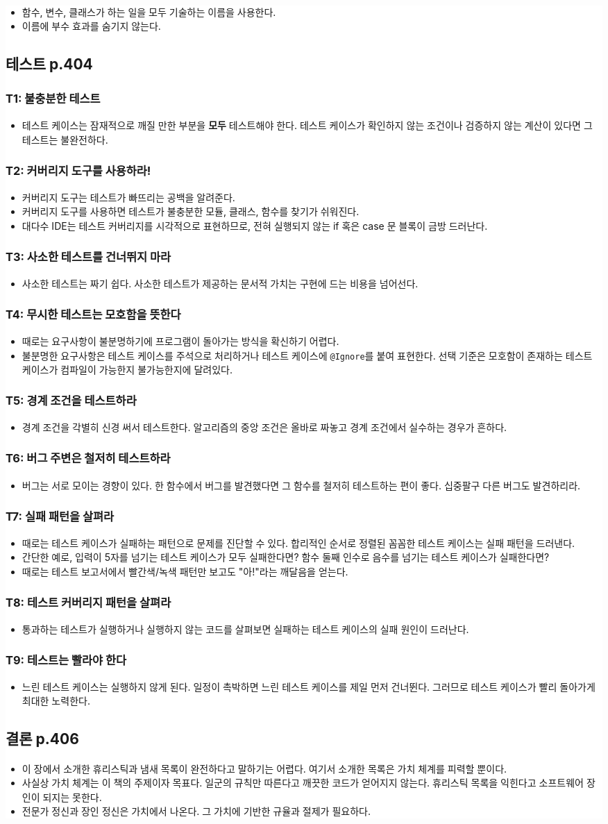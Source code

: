 - 함수, 변수, 클래스가 하는 일을 모두 기술하는 이름을 사용한다.  
- 이름에 부수 효과를 숨기지 않는다. 

## <a name = 'T'> 테스트 p.404 </a>

### <a name = 'T-1'> T1: 불충분한 테스트 </a>

- 테스트 케이스는 잠재적으로 깨질 만한 부분을 **모두** 테스트해야 한다. 테스트 케이스가 확인하지 않는 조건이나 검증하지 않는 계산이 있다면 그 테스트는 불완전하다. 

### <a name = 'T-2'> T2: 커버리지 도구를 사용하라! </a>

- 커버리지 도구는 테스트가 빠뜨리는 공백을 알려준다.  
- 커버리지 도구를 사용하면 테스트가 불충분한 모듈, 클래스, 함수를 찾기가 쉬워진다.  
- 대다수 IDE는 테스트 커버리지를 시각적으로 표현하므로, 전혀 실행되지 않는 if 혹은 case 문 블록이 금방 드러난다.

### <a name = 'T-3'> T3: 사소한 테스트를 건너뛰지 마라 </a>

- 사소한 테스트는 짜기 쉽다. 사소한 테스트가 제공하는 문서적 가치는 구현에 드는 비용을 넘어선다.

### <a name = 'T-4'> T4: 무시한 테스트는 모호함을 뜻한다 </a>

- 때로는 요구사항이 불분명하기에 프로그램이 돌아가는 방식을 확신하기 어렵다.  
- 불분명한 요구사항은 테스트 케이스를 주석으로 처리하거나 테스트 케이스에 `@Ignore`를 붙여 표현한다. 선택 기준은 모호함이 존재하는 테스트 케이스가 컴파일이 가능한지 불가능한지에 달려있다.

### <a name = 'T-5'> T5: 경계 조건을 테스트하라 </a>

- 경계 조건을 각별히 신경 써서 테스트한다. 알고리즘의 중앙 조건은 올바로 짜놓고 경계 조건에서 실수하는 경우가 흔하다.

### <a name = 'T-6'> T6: 버그 주변은 철저히 테스트하라 </a>

- 버그는 서로 모이는 경향이 있다. 한 함수에서 버그를 발견했다면 그 함수를 철저히 테스트하는 편이 좋다. 십중팔구 다른 버그도 발견하리라.

### <a name = 'T-7'> T7: 실패 패턴을 살펴라 </a>

- 때로는 테스트 케이스가 실패하는 패턴으로 문제를 진단할 수 있다. 합리적인 순서로 정렬된 꼼꼼한 테스트 케이스는 실패 패턴을 드러낸다.  
- 간단한 예로, 입력이 5자를 넘기는 테스트 케이스가 모두 실패한다면? 함수 둘째 인수로 음수를 넘기는 테스트 케이스가 실패한다면?  
- 때로는 테스트 보고서에서 빨간색/녹색 패턴만 보고도 "아!"라는 깨달음을 얻는다.

### <a name = 'T-8'> T8: 테스트 커버리지 패턴을 살펴라 </a>

- 통과하는 테스트가 실행하거나 실행하지 않는 코드를 살펴보면 실패하는 테스트 케이스의 실패 원인이 드러난다.

### <a name = 'T-9'> T9: 테스트는 빨라야 한다 </a>

- 느린 테스트 케이스는 실행하지 않게 된다. 일정이 촉박하면 느린 테스트 케이스를 제일 먼저 건너뛴다. 그러므로 테스트 케이스가 빨리 돌아가게 최대한 노력한다. 

## <a name = 'conclusion'> 결론 p.406 </a>

- 이 장에서 소개한 휴리스틱과 냄새 목록이 완전하다고 말하기는 어렵다. 여기서 소개한 목록은 가치 체계를 피력할 뿐이다.
- 사실상 가치 체계는 이 책의 주제이자 목표다. 일군의 규칙만 따른다고 깨끗한 코드가 얻어지지 않는다. 휴리스틱 목록을 익힌다고 소프트웨어 장인이 되지는 못한다.  
- 전문가 정신과 장인 정신은 가치에서 나온다. 그 가치에 기반한 규율과 절제가 필요하다.
